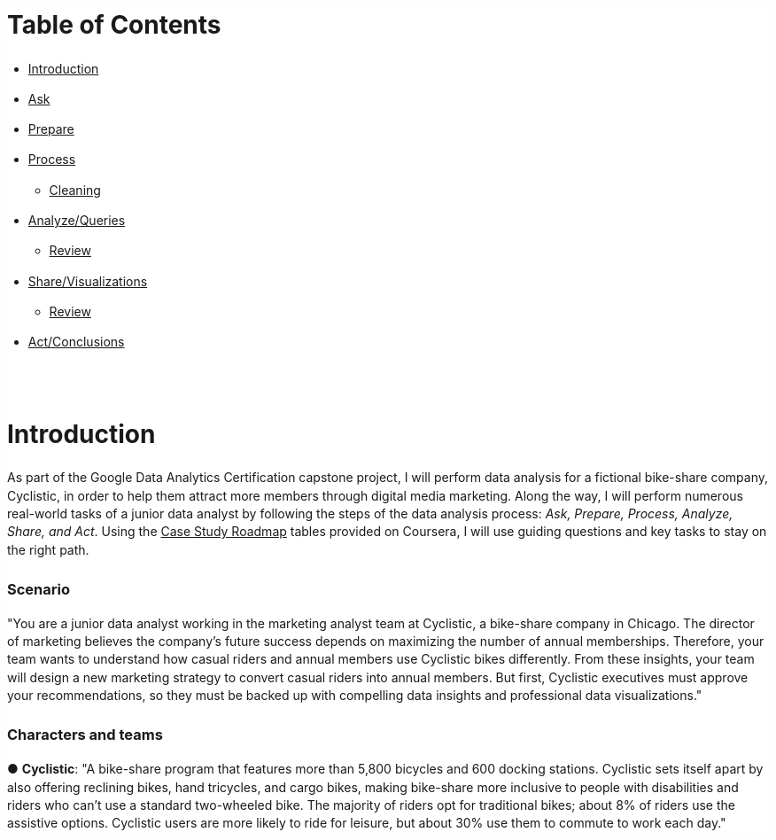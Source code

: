 # Table of Contents

* [Introduction](#1)
   
* [Ask](#2)
  
* [Prepare](#3)
 
* [Process](#4)
  
    * [Cleaning](#5)
    
    
* [Analyze/Queries](#6)

    * [Review](#7)
    
    
* [Share/Visualizations](#8)

    * [Review](#9)
    
    
* [Act/Conclusions](#10)

<a id="1"></a> <br>
# Introduction

As part of the Google Data Analytics Certification capstone project, I will perform data analysis for a fictional bike-share company, Cyclistic, in order to help them attract more members through digital media marketing. Along the way, I will perform numerous real-world tasks of a junior data analyst by following the steps of the data analysis process: *Ask, Prepare, Process, Analyze, Share, and Act*. Using the [Case Study Roadmap](https://d3c33hcgiwev3.cloudfront.net/aacF81H_TsWnBfNR_x7FIg_36299b28fa0c4a5aba836111daad12f1_DAC8-Case-Study-1.pdf?Expires=1680393600&Signature=eI5fpYqVfi7Dv79AWmJCruuCnDYi7Ky24zn9kJE~CC-kD29tNaM9p5lqKnnoyZY6El3cIa8QFL1Az9FDmxgZZJvJKNzt0jPL7dKwUNl5rB9lM0DXqZe31~LQH1ysLT3TKuKggj7bahaGtJtY4AEvubGy9yHmHFh7nQ~5DV5Ez~0_&Key-Pair-Id=APKAJLTNE6QMUY6HBC5A 'Case Study Roadmap') tables provided on Coursera, I will use guiding questions and key tasks to stay on the right path.


### Scenario

"You are a junior data analyst working in the marketing analyst team at Cyclistic, a bike-share company in Chicago. The director of marketing believes the company’s future success depends on maximizing the number of annual memberships. Therefore, your team wants to understand how casual riders and annual members use Cyclistic bikes differently. From these insights, your team will design a new marketing strategy to convert casual riders into annual members. But first, Cyclistic executives must approve your recommendations, so they must be backed up with compelling data insights and professional data visualizations."


### Characters and teams

● **Cyclistic**: "A bike-share program that features more than 5,800 bicycles and 600 docking stations. Cyclistic sets itself apart by also offering reclining bikes, hand tricycles, and cargo bikes, making bike-share more inclusive to people with disabilities and riders who can’t use a standard two-wheeled bike. The majority of riders opt for traditional bikes; about 8% of riders use the assistive options. Cyclistic users are more likely to ride for leisure, but about 30% use them to commute to work each day."
